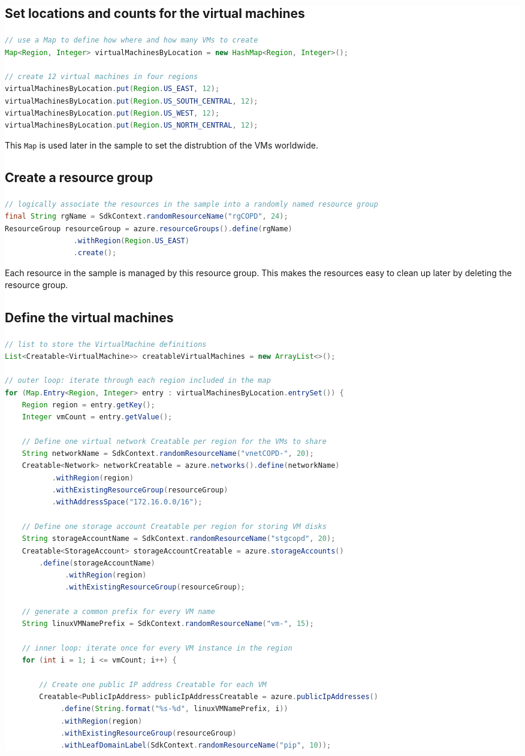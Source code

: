 ## Set locations and counts for the virtual machines

```java
// use a Map to define how where and how many VMs to create 
Map<Region, Integer> virtualMachinesByLocation = new HashMap<Region, Integer>();

// create 12 virtual machines in four regions
virtualMachinesByLocation.put(Region.US_EAST, 12);
virtualMachinesByLocation.put(Region.US_SOUTH_CENTRAL, 12);
virtualMachinesByLocation.put(Region.US_WEST, 12);
virtualMachinesByLocation.put(Region.US_NORTH_CENTRAL, 12);
```

This `Map` is used later in the sample to set the distrubtion of the VMs worldwide.

## Create a resource group 

```java
// logically associate the resources in the sample into a randomly named resource group
final String rgName = SdkContext.randomResourceName("rgCOPD", 24);
ResourceGroup resourceGroup = azure.resourceGroups().define(rgName)
                .withRegion(Region.US_EAST)
                .create();
```

Each resource in the sample is managed by this resource group. This makes the resources easy to clean up later by deleting the resource group.

## Define the virtual machines
```java
// list to store the VirtualMachine definitions
List<Creatable<VirtualMachine>> creatableVirtualMachines = new ArrayList<>();
    
// outer loop: iterate through each region included in the map
for (Map.Entry<Region, Integer> entry : virtualMachinesByLocation.entrySet()) {
    Region region = entry.getKey();
    Integer vmCount = entry.getValue();

    // Define one virtual network Creatable per region for the VMs to share
    String networkName = SdkContext.randomResourceName("vnetCOPD-", 20);
    Creatable<Network> networkCreatable = azure.networks().define(networkName)
           .withRegion(region)
           .withExistingResourceGroup(resourceGroup)
           .withAddressSpace("172.16.0.0/16");

    // Define one storage account Creatable per region for storing VM disks
    String storageAccountName = SdkContext.randomResourceName("stgcopd", 20);
    Creatable<StorageAccount> storageAccountCreatable = azure.storageAccounts()
        .define(storageAccountName)
              .withRegion(region)
              .withExistingResourceGroup(resourceGroup);

    // generate a common prefix for every VM name
    String linuxVMNamePrefix = SdkContext.randomResourceName("vm-", 15);

    // inner loop: iterate once for every VM instance in the region
    for (int i = 1; i <= vmCount; i++) {

        // Create one public IP address Creatable for each VM
        Creatable<PublicIpAddress> publicIpAddressCreatable = azure.publicIpAddresses()
             .define(String.format("%s-%d", linuxVMNamePrefix, i))
             .withRegion(region)
             .withExistingResourceGroup(resourceGroup)
             .withLeafDomainLabel(SdkContext.randomResourceName("pip", 10));
```